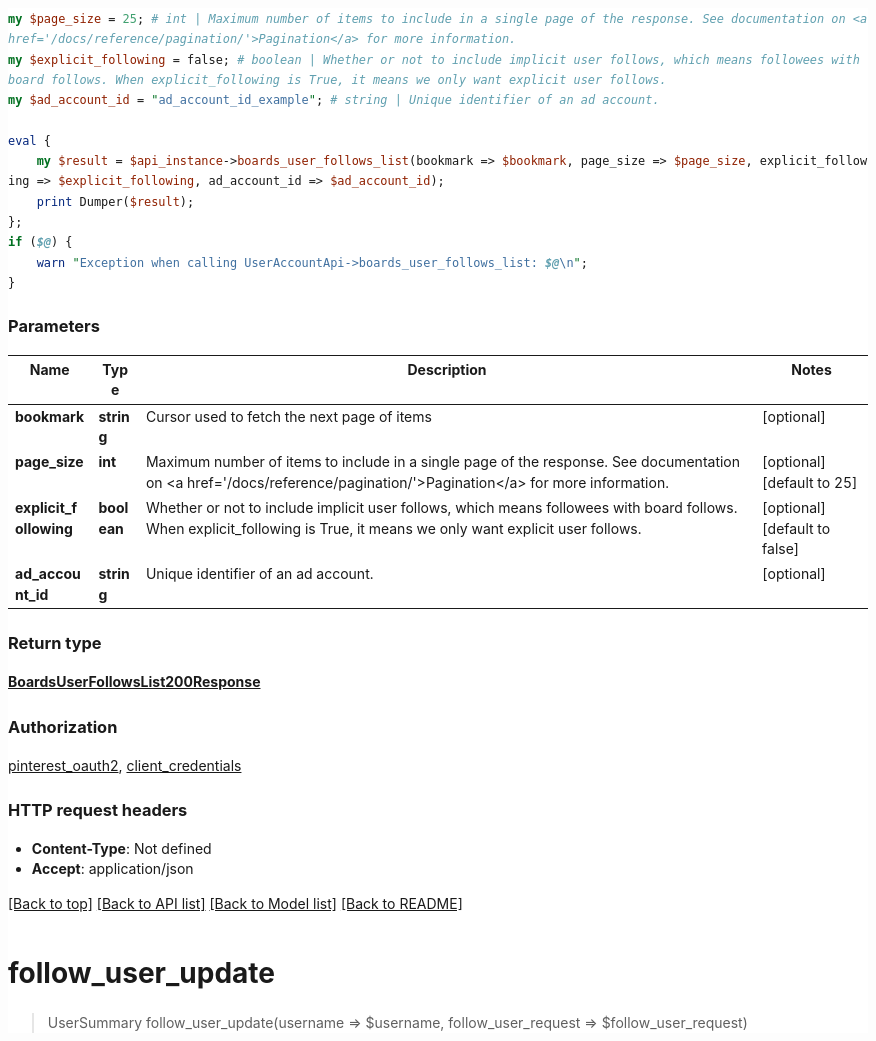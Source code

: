 ```perl
my $page_size = 25; # int | Maximum number of items to include in a single page of the response. See documentation on <a href='/docs/reference/pagination/'>Pagination</a> for more information.
my $explicit_following = false; # boolean | Whether or not to include implicit user follows, which means followees with board follows. When explicit_following is True, it means we only want explicit user follows.
my $ad_account_id = "ad_account_id_example"; # string | Unique identifier of an ad account.

eval {
    my $result = $api_instance->boards_user_follows_list(bookmark => $bookmark, page_size => $page_size, explicit_following => $explicit_following, ad_account_id => $ad_account_id);
    print Dumper($result);
};
if ($@) {
    warn "Exception when calling UserAccountApi->boards_user_follows_list: $@\n";
}
```

### Parameters

Name | Type | Description  | Notes
------------- | ------------- | ------------- | -------------
 **bookmark** | **string**| Cursor used to fetch the next page of items | [optional] 
 **page_size** | **int**| Maximum number of items to include in a single page of the response. See documentation on &lt;a href&#x3D;&#39;/docs/reference/pagination/&#39;&gt;Pagination&lt;/a&gt; for more information. | [optional] [default to 25]
 **explicit_following** | **boolean**| Whether or not to include implicit user follows, which means followees with board follows. When explicit_following is True, it means we only want explicit user follows. | [optional] [default to false]
 **ad_account_id** | **string**| Unique identifier of an ad account. | [optional] 

### Return type

[**BoardsUserFollowsList200Response**](BoardsUserFollowsList200Response.md)

### Authorization

[pinterest_oauth2](../README.md#pinterest_oauth2), [client_credentials](../README.md#client_credentials)

### HTTP request headers

 - **Content-Type**: Not defined
 - **Accept**: application/json

[[Back to top]](#) [[Back to API list]](../README.md#documentation-for-api-endpoints) [[Back to Model list]](../README.md#documentation-for-models) [[Back to README]](../README.md)

# **follow_user_update**
> UserSummary follow_user_update(username => $username, follow_user_request => $follow_user_request)
